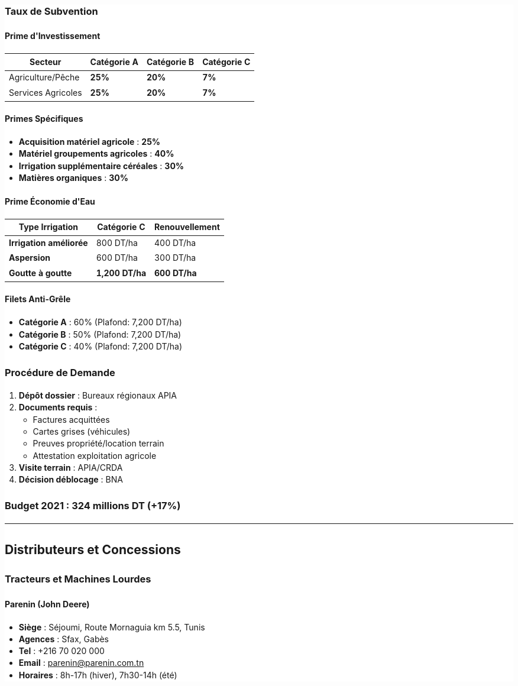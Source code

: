 ### Taux de Subvention

#### **Prime d'Investissement**
| Secteur | Catégorie A | Catégorie B | Catégorie C |
|---------|-------------|-------------|-------------|
| Agriculture/Pêche | **25%** | **20%** | **7%** |
| Services Agricoles | **25%** | **20%** | **7%** |

#### **Primes Spécifiques**
- **Acquisition matériel agricole** : **25%**
- **Matériel groupements agricoles** : **40%**
- **Irrigation supplémentaire céréales** : **30%**
- **Matières organiques** : **30%**

#### **Prime Économie d'Eau**
| Type Irrigation | Catégorie C | Renouvellement |
|----------------|-------------|----------------|
| **Irrigation améliorée** | 800 DT/ha | 400 DT/ha |
| **Aspersion** | 600 DT/ha | 300 DT/ha |
| **Goutte à goutte** | **1,200 DT/ha** | **600 DT/ha** |

#### **Filets Anti-Grêle**
- **Catégorie A** : 60% (Plafond: 7,200 DT/ha)
- **Catégorie B** : 50% (Plafond: 7,200 DT/ha)
- **Catégorie C** : 40% (Plafond: 7,200 DT/ha)

### Procédure de Demande
1. **Dépôt dossier** : Bureaux régionaux APIA
2. **Documents requis** :
   - Factures acquittées
   - Cartes grises (véhicules)
   - Preuves propriété/location terrain
   - Attestation exploitation agricole
3. **Visite terrain** : APIA/CRDA
4. **Décision déblocage** : BNA

### Budget 2021 : 324 millions DT (+17%)

---

## Distributeurs et Concessions

### Tracteurs et Machines Lourdes

#### **Parenin** (John Deere)
- **Siège** : Séjoumi, Route Mornaguia km 5.5, Tunis
- **Agences** : Sfax, Gabès
- **Tel** : +216 70 020 000
- **Email** : parenin@parenin.com.tn
- **Horaires** : 8h-17h (hiver), 7h30-14h (été)
